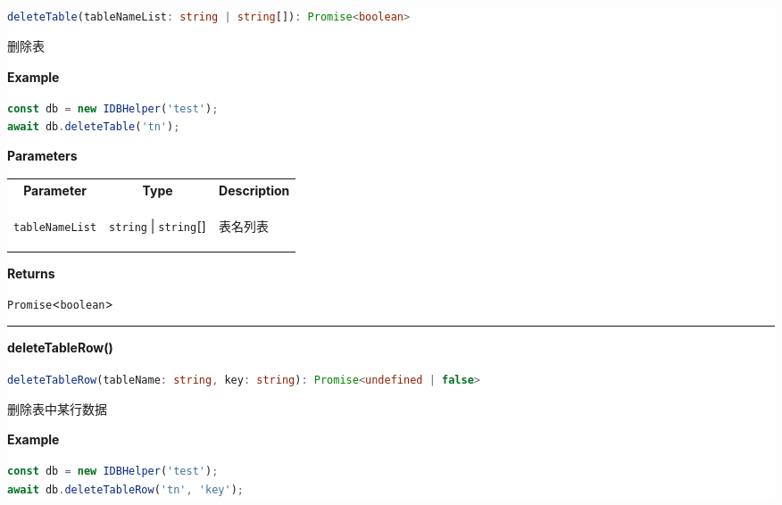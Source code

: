 ```ts
deleteTable(tableNameList: string | string[]): Promise<boolean>
```

删除表

__Example__

```ts
const db = new IDBHelper('test');
await db.deleteTable('tn');
```

__Parameters__

<table>
<tr>
<th>Parameter</th>
<th>Type</th>
<th>Description</th>
</tr>
<tr>
<td>

`tableNameList`

</td>
<td>

`string` \| `string`[]

</td>
<td>

表名列表

</td>
</tr>
</table>

__Returns__

`Promise`\<`boolean`\>

***

__deleteTableRow()__

```ts
deleteTableRow(tableName: string, key: string): Promise<undefined | false>
```

删除表中某行数据

__Example__

```ts
const db = new IDBHelper('test');
await db.deleteTableRow('tn', 'key');
```
